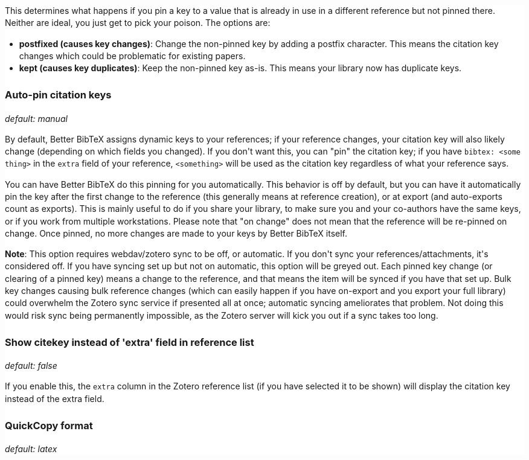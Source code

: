 This determines what happens if you pin a key to a value that is already in use in a different
reference but not pinned there. Neither are ideal, you just get to pick your poison. The options are:

* **postfixed (causes key changes)**: Change the non-pinned key by adding a postfix character. This means the citation key changes which could be problematic for existing papers.
* **kept (causes key duplicates)**: Keep the non-pinned key as-is. This means your library now has duplicate keys.

### Auto-pin citation keys
*default: manual*

By default, Better BibTeX assigns dynamic keys to your references; if your reference changes, your citation key will
also likely change (depending on which fields you changed). If you don't want this, you can "pin" the citation key; if
you have `bibtex: <something>` in the `extra` field of your reference, `<something>` will be used as the citation key
regardless of what your reference says.

You can have Better BibTeX do this pinning for you automatically. This behavior is off by default, but you can have it
automatically pin the key after the first change to the reference (this generally means at reference creation), or at
export (and auto-exports count as exports). This is mainly useful to do if you share your library, to make sure you and
your co-authors have the same keys, or if you work from multiple workstations. Please note that "on change" does not
mean that the reference will be re-pinned on change. Once pinned, no more changes are made to your keys by Better BibTeX
itself.

**Note**: This option requires webdav/zotero sync to be off, or automatic. If you don't sync your references/attachments,
it's considered off. If you have syncing set up but not on automatic, this option will be greyed out. Each pinned key
change (or clearing of a pinned key) means a change to the reference, and that means the item will be synced if you have
that set up. Bulk key changes causing bulk reference changes (which can easily happen if you have on-export and you
export your full library) could overwhelm the Zotero sync service if presented all at once; automatic syncing
ameliorates that problem. Not doing this would risk sync being permanently impossible, as the Zotero server will
kick you out if a sync takes too long.

### Show citekey instead of 'extra' field in reference list
*default: false*

If you enable this, the `extra` column in the Zotero reference list (if you have selected it to be
shown) will display the citation key instead of the extra field.

### QuickCopy format
*default: latex*
